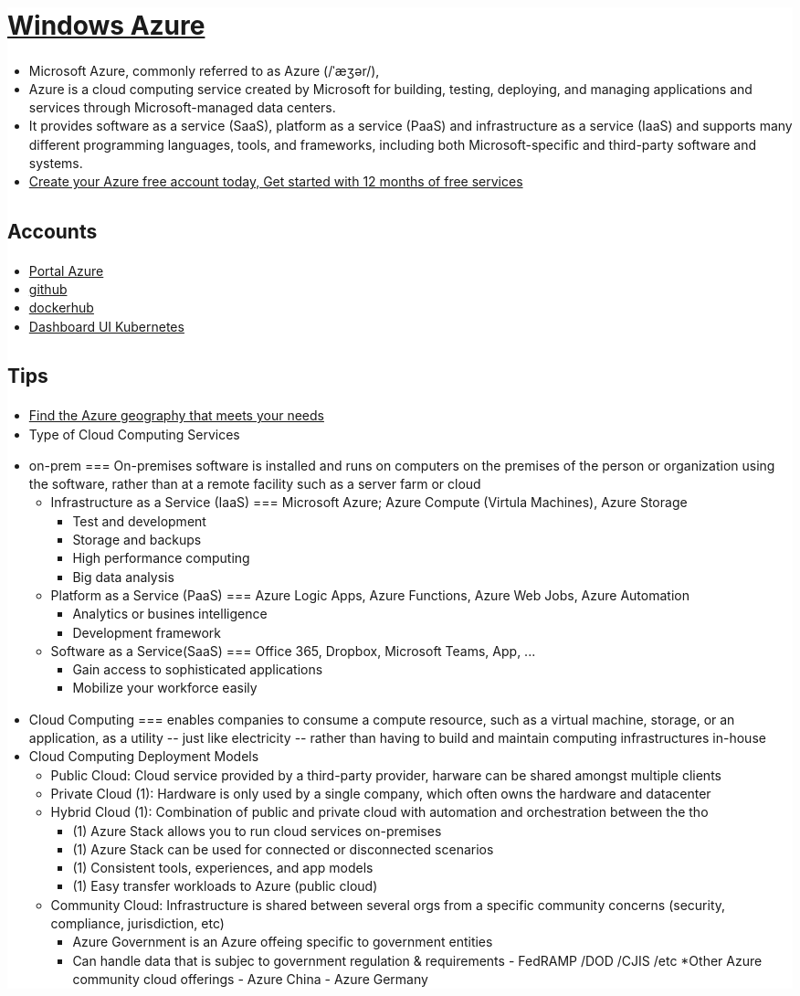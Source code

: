 # [Windows Azure](https://en.wikipedia.org/wiki/Microsoft_Azure)
- Microsoft Azure, commonly referred to as Azure (/ˈæʒər/), 
- Azure is a cloud computing service created by Microsoft for building, testing, deploying, and managing applications and services through Microsoft-managed data centers. 
- It provides software as a service (SaaS), platform as a service (PaaS) and infrastructure as a service (IaaS) and supports many different programming languages, tools, and frameworks, including both Microsoft-specific and third-party software and systems. 
- [Create your Azure free account today, Get started with 12 months of free services](https://azure.microsoft.com/en-us/pricing/)

##  Accounts
- [Portal Azure](https://portal.azure.com/?quickstart=true#blade/Microsoft_Azure_Resources/QuickstartCenterBlade)
- [github](https://github.com/pedalv)
- [dockerhub](https://hub.docker.com/u/pedalv)
- [Dashboard UI Kubernetes](http://127.0.0.1:8082/api/v1/namespaces/kubernetes-dashboard/services/https:kubernetes-dashboard:/proxy/#/overview?namespace=default)

## Tips
- [Find the Azure geography that meets your needs](https://azure.microsoft.com/en-us/global-infrastructure/geographies/)
- Type of Cloud Computing Services
* on-prem === On-premises software is installed and runs on computers on the premises of the person or organization using the software, rather than at a remote facility such as a server farm or cloud
    * Infrastructure as a Service (IaaS) === Microsoft Azure; Azure Compute (Virtula Machines), Azure Storage
        * Test and development
        * Storage and backups
        * High performance computing
        * Big data analysis
    * Platform as a Service (PaaS) === Azure Logic Apps, Azure Functions, Azure Web Jobs, Azure Automation
        * Analytics or busines intelligence
        * Development framework    
    * Software as a Service(SaaS) === Office 365, Dropbox, Microsoft Teams, App, ...
        * Gain access to sophisticated applications
        * Mobilize your workforce easily
- Cloud Computing === enables companies to consume a compute resource, such as a virtual machine, storage, or an application, as a utility -- just like electricity -- rather than having to build and maintain computing infrastructures in-house
- Cloud Computing Deployment Models
    * Public Cloud: Cloud service provided by a third-party provider, harware can be shared amongst multiple clients
    * Private Cloud (1): Hardware is only used by a single company, which often owns the hardware and datacenter
    * Hybrid Cloud (1): Combination of public and private cloud with automation and orchestration between the tho
        * (1) Azure Stack allows you to run cloud services on-premises
        * (1) Azure Stack can be used for connected or disconnected scenarios
        * (1) Consistent tools, experiences, and app models
        * (1) Easy transfer workloads to Azure (public cloud)
    * Community Cloud: Infrastructure is shared between several orgs from a specific community concerns (security, compliance, jurisdiction, etc)
        * Azure Government is an Azure offeing specific to government entities
        * Can handle data that is subjec to government regulation & requirements - FedRAMP /DOD /CJIS /etc
        *Other Azure community cloud offerings - Azure China - Azure Germany
      